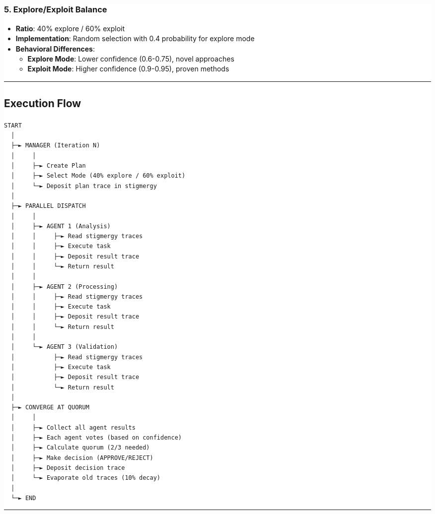 ### 5. Explore/Exploit Balance
- **Ratio**: 40% explore / 60% exploit
- **Implementation**: Random selection with 0.4 probability for explore mode
- **Behavioral Differences**:
  - **Explore Mode**: Lower confidence (0.6-0.75), novel approaches
  - **Exploit Mode**: Higher confidence (0.9-0.95), proven methods

---

## Execution Flow

```
START
  │
  ├─► MANAGER (Iteration N)
  │     │
  │     ├─► Create Plan
  │     ├─► Select Mode (40% explore / 60% exploit)
  │     └─► Deposit plan trace in stigmergy
  │
  ├─► PARALLEL DISPATCH
  │     │
  │     ├─► AGENT 1 (Analysis)
  │     │     ├─► Read stigmergy traces
  │     │     ├─► Execute task
  │     │     ├─► Deposit result trace
  │     │     └─► Return result
  │     │
  │     ├─► AGENT 2 (Processing)
  │     │     ├─► Read stigmergy traces
  │     │     ├─► Execute task
  │     │     ├─► Deposit result trace
  │     │     └─► Return result
  │     │
  │     └─► AGENT 3 (Validation)
  │           ├─► Read stigmergy traces
  │           ├─► Execute task
  │           ├─► Deposit result trace
  │           └─► Return result
  │
  ├─► CONVERGE AT QUORUM
  │     │
  │     ├─► Collect all agent results
  │     ├─► Each agent votes (based on confidence)
  │     ├─► Calculate quorum (2/3 needed)
  │     ├─► Make decision (APPROVE/REJECT)
  │     ├─► Deposit decision trace
  │     └─► Evaporate old traces (10% decay)
  │
  └─► END
```

---